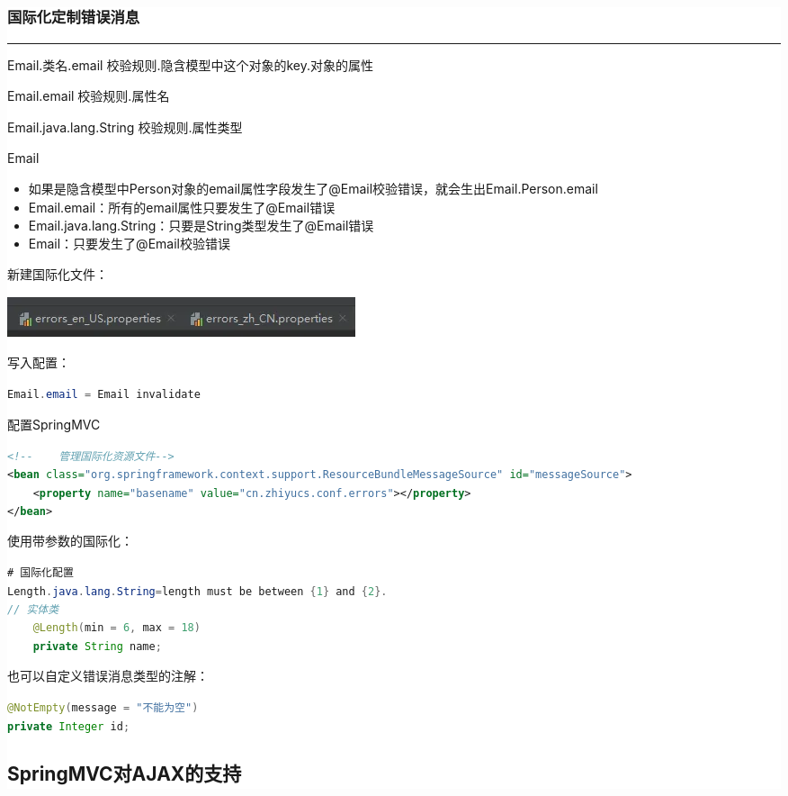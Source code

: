 ### 国际化定制错误消息

------

Email.类名.email  校验规则.隐含模型中这个对象的key.对象的属性

Email.email      校验规则.属性名

Email.java.lang.String  校验规则.属性类型

Email

- 如果是隐含模型中Person对象的email属性字段发生了@Email校验错误，就会生出Email.Person.email
- Email.email：所有的email属性只要发生了@Email错误
- Email.java.lang.String：只要是String类型发生了@Email错误
- Email：只要发生了@Email校验错误

新建国际化文件：

![758ff831-10ad-4957-82bb-ff5e366b12a0](./images/758ff831-10ad-4957-82bb-ff5e366b12a0.webp)

写入配置：

```java
Email.email = Email invalidate
```

配置SpringMVC

```xml
<!--    管理国际化资源文件-->
<bean class="org.springframework.context.support.ResourceBundleMessageSource" id="messageSource">
    <property name="basename" value="cn.zhiyucs.conf.errors"></property>
</bean>
```

使用带参数的国际化：

```java
# 国际化配置
Length.java.lang.String=length must be between {1} and {2}.
// 实体类    
    @Length(min = 6, max = 18)
    private String name;
```

也可以自定义错误消息类型的注解：

```java
@NotEmpty(message = "不能为空")
private Integer id;
```



## SpringMVC对AJAX的支持
